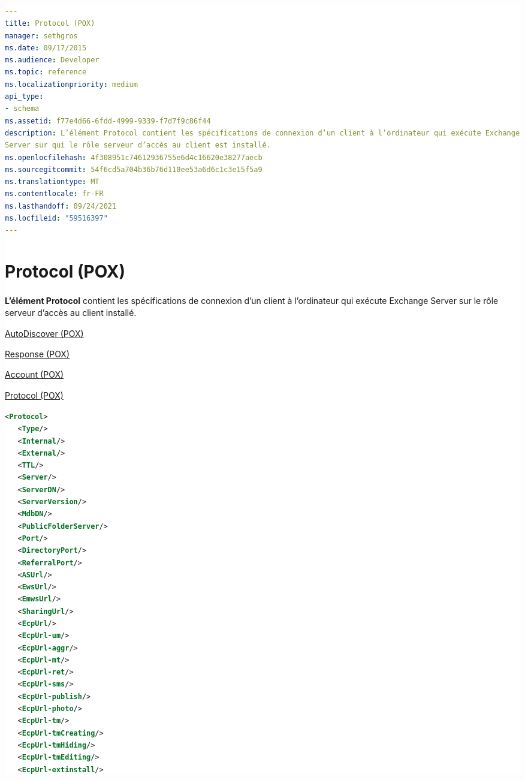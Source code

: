 ```yaml
---
title: Protocol (POX)
manager: sethgros
ms.date: 09/17/2015
ms.audience: Developer
ms.topic: reference
ms.localizationpriority: medium
api_type:
- schema
ms.assetid: f77e4d66-6fdd-4999-9339-f7d7f9c86f44
description: L’élément Protocol contient les spécifications de connexion d’un client à l’ordinateur qui exécute Exchange Server sur qui le rôle serveur d’accès au client est installé.
ms.openlocfilehash: 4f308951c74612936755e6d4c16620e38277aecb
ms.sourcegitcommit: 54f6cd5a704b36b76d110ee53a6d6c1c3e15f5a9
ms.translationtype: MT
ms.contentlocale: fr-FR
ms.lasthandoff: 09/24/2021
ms.locfileid: "59516397"
---
```

# <a name="protocol-pox"></a>Protocol (POX)

**L’élément Protocol** contient les spécifications de connexion d’un client à l’ordinateur qui exécute Exchange Server sur le rôle serveur d’accès au client installé. 
  
[AutoDiscover (POX)](autodiscover-pox.md)
  
[Response (POX)](response-pox.md)
  
[Account (POX)](account-pox.md)
  
[Protocol (POX)](protocol-pox.md)
  
```xml
<Protocol>
   <Type/>
   <Internal/>
   <External/>
   <TTL/>
   <Server/>
   <ServerDN/>
   <ServerVersion/>
   <MdbDN/>
   <PublicFolderServer/>
   <Port/>
   <DirectoryPort/>
   <ReferralPort/>
   <ASUrl/>
   <EwsUrl/>
   <EmwsUrl/>
   <SharingUrl/>
   <EcpUrl/>
   <EcpUrl-um/>
   <EcpUrl-aggr/>
   <EcpUrl-mt/>
   <EcpUrl-ret/>
   <EcpUrl-sms/>
   <EcpUrl-publish/>
   <EcpUrl-photo/>
   <EcpUrl-tm/>
   <EcpUrl-tmCreating/>
   <EcpUrl-tmHiding/>
   <EcpUrl-tmEditing/>
   <EcpUrl-extinstall/>
```